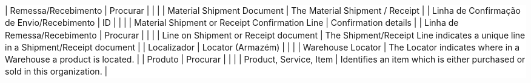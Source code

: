|            Remessa/Recebimento            |       Procurar       |                                                                                                                                    |                    |                                                  |                 Material Shipment Document                 |                                                                                                                                                                                                                                                                                                                                                 The Material Shipment / Receipt                                                                                                                                                                                                                                                                                                                                                 |
| Linha de Confirmação de Envio/Recebimento |          ID          |                                                                                                                                    |                    |                                                  |       Material Shipment or Receipt Confirmation Line       |                                                                                                                                                                                                                                                                                                                                                      Confirmation details                                                                                                                                                                                                                                                                                                                                                       |
|       Linha de Remessa/Recebimento        |       Procurar       |                                                                                                                                    |                    |                                                  |            Line on Shipment or Receipt document            |                                                                                                                                                                                                                                                                                                                        The Shipment/Receipt Line indicates a unique line in a Shipment/Receipt document                                                                                                                                                                                                                                                                                                                         |
|                Localizador                |  Locator (Armazém)   |                                                                                                                                    |                    |                                                  |                     Warehouse Locator                      |                                                                                                                                                                                                                                                                                                                                The Locator indicates where in a Warehouse a product is located.                                                                                                                                                                                                                                                                                                                                 |
|                  Produto                  |       Procurar       |                                                                                                                                    |                    |                                                  |                   Product, Service, Item                   |                                                                                                                                                                                                                                                                                                                           Identifies an item which is either purchased or sold in this organization.                                                                                                                                                                                                                                                                                                                            |
